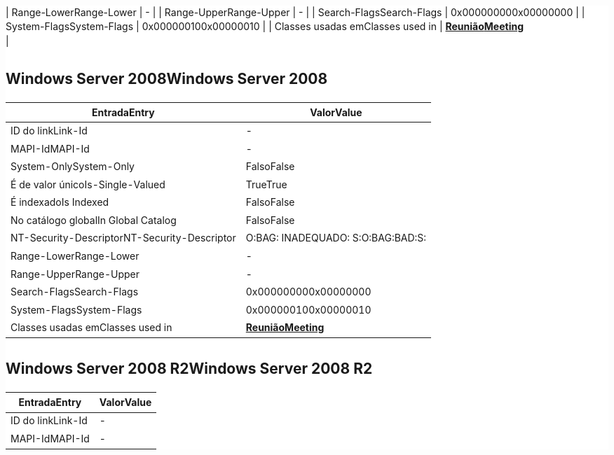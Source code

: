 | <span data-ttu-id="c1eb2-190">Range-Lower</span><span class="sxs-lookup"><span data-stu-id="c1eb2-190">Range-Lower</span></span>            | \-                                      |
| <span data-ttu-id="c1eb2-191">Range-Upper</span><span class="sxs-lookup"><span data-stu-id="c1eb2-191">Range-Upper</span></span>            | \-                                      |
| <span data-ttu-id="c1eb2-192">Search-Flags</span><span class="sxs-lookup"><span data-stu-id="c1eb2-192">Search-Flags</span></span>           | <span data-ttu-id="c1eb2-193">0x00000000</span><span class="sxs-lookup"><span data-stu-id="c1eb2-193">0x00000000</span></span>                              |
| <span data-ttu-id="c1eb2-194">System-Flags</span><span class="sxs-lookup"><span data-stu-id="c1eb2-194">System-Flags</span></span>           | <span data-ttu-id="c1eb2-195">0x00000010</span><span class="sxs-lookup"><span data-stu-id="c1eb2-195">0x00000010</span></span>                              |
| <span data-ttu-id="c1eb2-196">Classes usadas em</span><span class="sxs-lookup"><span data-stu-id="c1eb2-196">Classes used in</span></span>        | [<span data-ttu-id="c1eb2-197">**Reunião**</span><span class="sxs-lookup"><span data-stu-id="c1eb2-197">**Meeting**</span></span>](c-meeting.md)<br/> |



## <a name="windows-server-2008"></a><span data-ttu-id="c1eb2-198">Windows Server 2008</span><span class="sxs-lookup"><span data-stu-id="c1eb2-198">Windows Server 2008</span></span>



| <span data-ttu-id="c1eb2-199">Entrada</span><span class="sxs-lookup"><span data-stu-id="c1eb2-199">Entry</span></span> | <span data-ttu-id="c1eb2-200">Valor</span><span class="sxs-lookup"><span data-stu-id="c1eb2-200">Value</span></span> |
|------------------------|-----------------------------------------|
| <span data-ttu-id="c1eb2-201">ID do link</span><span class="sxs-lookup"><span data-stu-id="c1eb2-201">Link-Id</span></span>                | \-                                      |
| <span data-ttu-id="c1eb2-202">MAPI-Id</span><span class="sxs-lookup"><span data-stu-id="c1eb2-202">MAPI-Id</span></span>                | \-                                      |
| <span data-ttu-id="c1eb2-203">System-Only</span><span class="sxs-lookup"><span data-stu-id="c1eb2-203">System-Only</span></span>            | <span data-ttu-id="c1eb2-204">Falso</span><span class="sxs-lookup"><span data-stu-id="c1eb2-204">False</span></span>                                   |
| <span data-ttu-id="c1eb2-205">É de valor único</span><span class="sxs-lookup"><span data-stu-id="c1eb2-205">Is-Single-Valued</span></span>       | <span data-ttu-id="c1eb2-206">True</span><span class="sxs-lookup"><span data-stu-id="c1eb2-206">True</span></span>                                    |
| <span data-ttu-id="c1eb2-207">É indexado</span><span class="sxs-lookup"><span data-stu-id="c1eb2-207">Is Indexed</span></span>             | <span data-ttu-id="c1eb2-208">Falso</span><span class="sxs-lookup"><span data-stu-id="c1eb2-208">False</span></span>                                   |
| <span data-ttu-id="c1eb2-209">No catálogo global</span><span class="sxs-lookup"><span data-stu-id="c1eb2-209">In Global Catalog</span></span>      | <span data-ttu-id="c1eb2-210">Falso</span><span class="sxs-lookup"><span data-stu-id="c1eb2-210">False</span></span>                                   |
| <span data-ttu-id="c1eb2-211">NT-Security-Descriptor</span><span class="sxs-lookup"><span data-stu-id="c1eb2-211">NT-Security-Descriptor</span></span> | <span data-ttu-id="c1eb2-212">O:BAG: INADEQUADO: S:</span><span class="sxs-lookup"><span data-stu-id="c1eb2-212">O:BAG:BAD:S:</span></span>                            |
| <span data-ttu-id="c1eb2-213">Range-Lower</span><span class="sxs-lookup"><span data-stu-id="c1eb2-213">Range-Lower</span></span>            | \-                                      |
| <span data-ttu-id="c1eb2-214">Range-Upper</span><span class="sxs-lookup"><span data-stu-id="c1eb2-214">Range-Upper</span></span>            | \-                                      |
| <span data-ttu-id="c1eb2-215">Search-Flags</span><span class="sxs-lookup"><span data-stu-id="c1eb2-215">Search-Flags</span></span>           | <span data-ttu-id="c1eb2-216">0x00000000</span><span class="sxs-lookup"><span data-stu-id="c1eb2-216">0x00000000</span></span>                              |
| <span data-ttu-id="c1eb2-217">System-Flags</span><span class="sxs-lookup"><span data-stu-id="c1eb2-217">System-Flags</span></span>           | <span data-ttu-id="c1eb2-218">0x00000010</span><span class="sxs-lookup"><span data-stu-id="c1eb2-218">0x00000010</span></span>                              |
| <span data-ttu-id="c1eb2-219">Classes usadas em</span><span class="sxs-lookup"><span data-stu-id="c1eb2-219">Classes used in</span></span>        | [<span data-ttu-id="c1eb2-220">**Reunião**</span><span class="sxs-lookup"><span data-stu-id="c1eb2-220">**Meeting**</span></span>](c-meeting.md)<br/> |



## <a name="windows-server-2008-r2"></a><span data-ttu-id="c1eb2-221">Windows Server 2008 R2</span><span class="sxs-lookup"><span data-stu-id="c1eb2-221">Windows Server 2008 R2</span></span>



| <span data-ttu-id="c1eb2-222">Entrada</span><span class="sxs-lookup"><span data-stu-id="c1eb2-222">Entry</span></span> | <span data-ttu-id="c1eb2-223">Valor</span><span class="sxs-lookup"><span data-stu-id="c1eb2-223">Value</span></span> |
|------------------------|-----------------------------------------|
| <span data-ttu-id="c1eb2-224">ID do link</span><span class="sxs-lookup"><span data-stu-id="c1eb2-224">Link-Id</span></span>                | \-                                      |
| <span data-ttu-id="c1eb2-225">MAPI-Id</span><span class="sxs-lookup"><span data-stu-id="c1eb2-225">MAPI-Id</span></span>                | \-                                      |